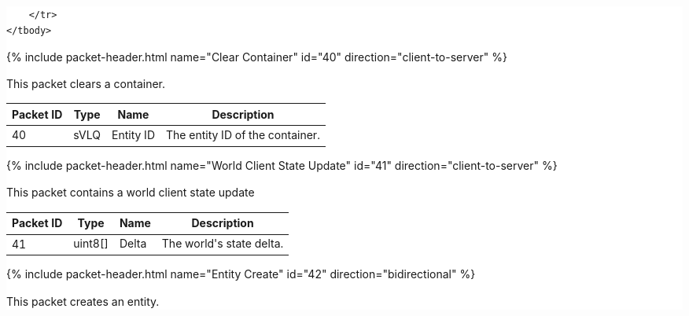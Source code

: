         </tr>
    </tbody>
</table>

{% include packet-header.html name="Clear Container" id="40" direction="client-to-server" %}

This packet clears a container.

<table class="table table-bordered packet">
    <thead>
        <tr>
            <th>Packet ID</th>
            <th>Type</th>
            <th>Name</th>
            <th>Description</th>
        </tr>
    </thead>
    <tbody>
        <tr><td rowspan="2">40</td></tr>
        <tr>
            <td>sVLQ</td>
            <td>Entity ID</td>
            <td>The entity ID of the container.</td>
        </tr>
    </tbody>
</table>

{% include packet-header.html name="World Client State Update" id="41" direction="client-to-server" %}

This packet contains a world client state update

<table class="table table-bordered packet">
    <thead>
        <tr>
            <th>Packet ID</th>
            <th>Type</th>
            <th>Name</th>
            <th>Description</th>
        </tr>
    </thead>
    <tbody>
        <tr><td rowspan="2">41</td></tr>
        <tr>
            <td>uint8[]</td>
            <td>Delta</td>
            <td>The world's state delta.</td>
        </tr>
    </tbody>
</table>

{% include packet-header.html name="Entity Create" id="42" direction="bidirectional" %}

This packet creates an entity.
